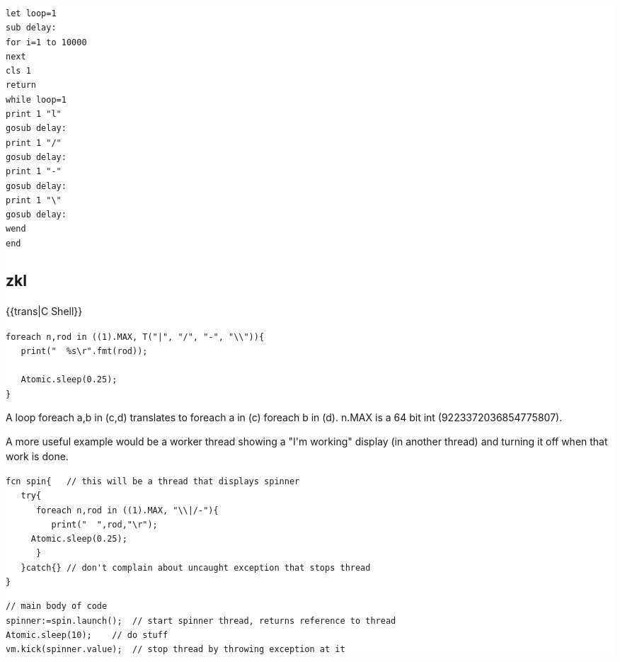 ```Wee Basic
let loop=1
sub delay:
for i=1 to 10000
next
cls 1
return
while loop=1
print 1 "l"
gosub delay:
print 1 "/"
gosub delay:
print 1 "-"
gosub delay:
print 1 "\"
gosub delay:
wend
end
```



## zkl

{{trans|C Shell}}

```zkl
foreach n,rod in ((1).MAX, T("|", "/", "-", "\\")){
   print("  %s\r".fmt(rod));

   Atomic.sleep(0.25);
}
```

A loop foreach a,b in (c,d) translates to
foreach a in (c) foreach b in (d). n.MAX is a 64 bit int (9223372036854775807).

A more useful example would be a worker thread showing a "I'm working" display
(in another thread) and turning it off when that work is done.

```zkl
fcn spin{	// this will be a thread that displays spinner
   try{
      foreach n,rod in ((1).MAX, "\\|/-"){
         print("  ",rod,"\r");
	 Atomic.sleep(0.25);
      }
   }catch{}	// don't complain about uncaught exception that stops thread
}
```


```zkl
// main body of code
spinner:=spin.launch();	 // start spinner thread, returns reference to thread
Atomic.sleep(10);	 // do stuff
vm.kick(spinner.value);  // stop thread by throwing exception at it
```
